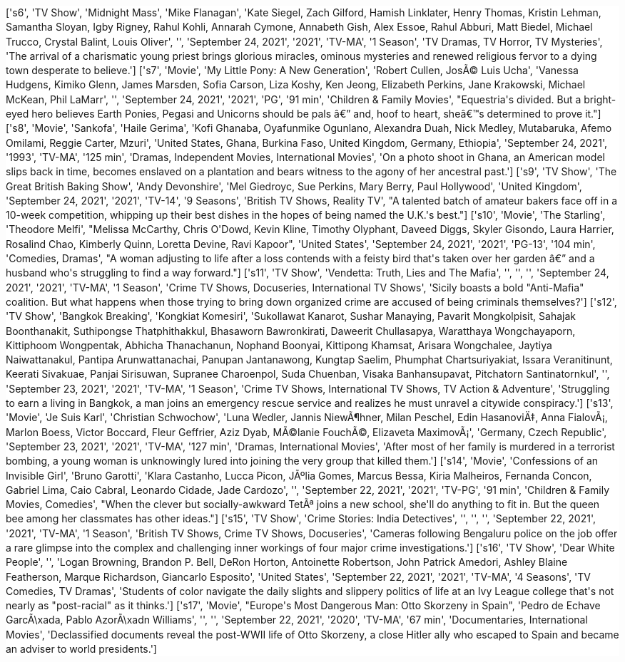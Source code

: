 ['s6', 'TV Show', 'Midnight Mass', 'Mike Flanagan', 'Kate Siegel, Zach Gilford, Hamish Linklater, Henry Thomas, Kristin Lehman, Samantha Sloyan, Igby Rigney, Rahul Kohli, Annarah Cymone, Annabeth Gish, Alex Essoe, Rahul Abburi, Matt Biedel, Michael Trucco, Crystal Balint, Louis Oliver', '', 'September 24, 2021', '2021', 'TV-MA', '1 Season', 'TV Dramas, TV Horror, TV Mysteries', 'The arrival of a charismatic young priest brings glorious miracles, ominous mysteries and renewed religious fervor to a dying town desperate to believe.']
['s7', 'Movie', 'My Little Pony: A New Generation', 'Robert Cullen, JosÃ© Luis Ucha', 'Vanessa Hudgens, Kimiko Glenn, James Marsden, Sofia Carson, Liza Koshy, Ken Jeong, Elizabeth Perkins, Jane Krakowski, Michael McKean, Phil LaMarr', '', 'September 24, 2021', '2021', 'PG', '91 min', 'Children & Family Movies', "Equestria's divided. But a bright-eyed hero believes Earth Ponies, Pegasi and Unicorns should be pals â€” and, hoof to heart, sheâ€™s determined to prove it."]
['s8', 'Movie', 'Sankofa', 'Haile Gerima', 'Kofi Ghanaba, Oyafunmike Ogunlano, Alexandra Duah, Nick Medley, Mutabaruka, Afemo Omilami, Reggie Carter, Mzuri', 'United States, Ghana, Burkina Faso, United Kingdom, Germany, Ethiopia', 'September 24, 2021', '1993', 'TV-MA', '125 min', 'Dramas, Independent Movies, International Movies', 'On a photo shoot in Ghana, an American model slips back in time, becomes enslaved on a plantation and bears witness to the agony of her ancestral past.']
['s9', 'TV Show', 'The Great British Baking Show', 'Andy Devonshire', 'Mel Giedroyc, Sue Perkins, Mary Berry, Paul Hollywood', 'United Kingdom', 'September 24, 2021', '2021', 'TV-14', '9 Seasons', 'British TV Shows, Reality TV', "A talented batch of amateur bakers face off in a 10-week competition, whipping up their best dishes in the hopes of being named the U.K.'s best."]
['s10', 'Movie', 'The Starling', 'Theodore Melfi', "Melissa McCarthy, Chris O'Dowd, Kevin Kline, Timothy Olyphant, Daveed Diggs, Skyler Gisondo, Laura Harrier, Rosalind Chao, Kimberly Quinn, Loretta Devine, Ravi Kapoor", 'United States', 'September 24, 2021', '2021', 'PG-13', '104 min', 'Comedies, Dramas', "A woman adjusting to life after a loss contends with a feisty bird that's taken over her garden â€” and a husband who's struggling to find a way forward."]
['s11', 'TV Show', 'Vendetta: Truth, Lies and The Mafia', '', '', '', 'September 24, 2021', '2021', 'TV-MA', '1 Season', 'Crime TV Shows, Docuseries, International TV Shows', 'Sicily boasts a bold "Anti-Mafia" coalition. But what happens when those trying to bring down organized crime are accused of being criminals themselves?']
['s12', 'TV Show', 'Bangkok Breaking', 'Kongkiat Komesiri', 'Sukollawat Kanarot, Sushar Manaying, Pavarit Mongkolpisit, Sahajak Boonthanakit, Suthipongse Thatphithakkul, Bhasaworn Bawronkirati, Daweerit Chullasapya, Waratthaya Wongchayaporn, Kittiphoom Wongpentak, Abhicha Thanachanun, Nophand Boonyai, Kittipong Khamsat, Arisara Wongchalee, Jaytiya Naiwattanakul, Pantipa Arunwattanachai, Panupan Jantanawong, Kungtap Saelim, Phumphat Chartsuriyakiat, Issara Veranitinunt, Keerati Sivakuae, Panjai Sirisuwan, Supranee Charoenpol, Suda Chuenban, Visaka Banhansupavat, Pitchatorn Santinatornkul', '', 'September 23, 2021', '2021', 'TV-MA', '1 Season', 'Crime TV Shows, International TV Shows, TV Action & Adventure', 'Struggling to earn a living in Bangkok, a man joins an emergency rescue service and realizes he must unravel a citywide conspiracy.']
['s13', 'Movie', 'Je Suis Karl', 'Christian Schwochow', 'Luna Wedler, Jannis NiewÃ¶hner, Milan Peschel, Edin HasanoviÄ‡, Anna FialovÃ¡, Marlon Boess, Victor Boccard, Fleur Geffrier, Aziz Dyab, MÃ©lanie FouchÃ©, Elizaveta MaximovÃ¡', 'Germany, Czech Republic', 'September 23, 2021', '2021', 'TV-MA', '127 min', 'Dramas, International Movies', 'After most of her family is murdered in a terrorist bombing, a young woman is unknowingly lured into joining the very group that killed them.']
['s14', 'Movie', 'Confessions of an Invisible Girl', 'Bruno Garotti', 'Klara Castanho, Lucca Picon, JÃºlia Gomes, Marcus Bessa, Kiria Malheiros, Fernanda Concon, Gabriel Lima, Caio Cabral, Leonardo Cidade, Jade Cardozo', '', 'September 22, 2021', '2021', 'TV-PG', '91 min', 'Children & Family Movies, Comedies', "When the clever but socially-awkward TetÃª joins a new school, she'll do anything to fit in. But the queen bee among her classmates has other ideas."]
['s15', 'TV Show', 'Crime Stories: India Detectives', '', '', '', 'September 22, 2021', '2021', 'TV-MA', '1 Season', 'British TV Shows, Crime TV Shows, Docuseries', 'Cameras following Bengaluru police on the job offer a rare glimpse into the complex and challenging inner workings of four major crime investigations.']
['s16', 'TV Show', 'Dear White People', '', 'Logan Browning, Brandon P. Bell, DeRon Horton, Antoinette Robertson, John Patrick Amedori, Ashley Blaine Featherson, Marque Richardson, Giancarlo Esposito', 'United States', 'September 22, 2021', '2021', 'TV-MA', '4 Seasons', 'TV Comedies, TV Dramas', 'Students of color navigate the daily slights and slippery politics of life at an Ivy League college that\'s not nearly as "post-racial" as it thinks.']
['s17', 'Movie', "Europe's Most Dangerous Man: Otto Skorzeny in Spain", 'Pedro de Echave GarcÃ\xada, Pablo AzorÃ\xadn Williams', '', '', 'September 22, 2021', '2020', 'TV-MA', '67 min', 'Documentaries, International Movies', 'Declassified documents reveal the post-WWII life of Otto Skorzeny, a close Hitler ally who escaped to Spain and became an adviser to world presidents.']